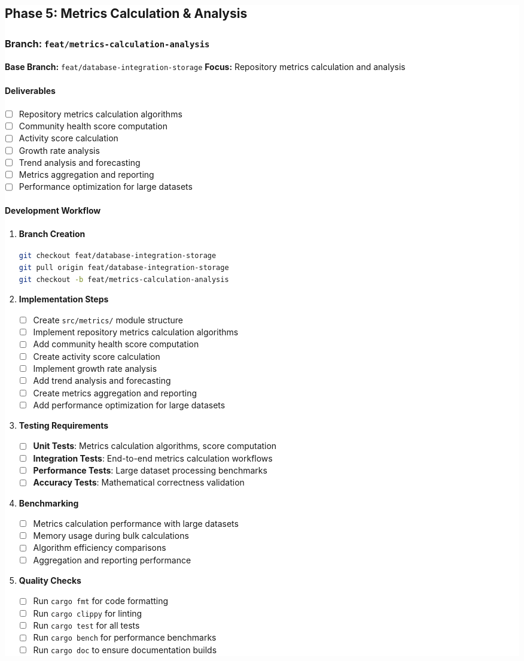## Phase 5: Metrics Calculation & Analysis

### Branch: `feat/metrics-calculation-analysis`
**Base Branch:** `feat/database-integration-storage`
**Focus:** Repository metrics calculation and analysis

#### Deliverables
- [ ] Repository metrics calculation algorithms
- [ ] Community health score computation
- [ ] Activity score calculation
- [ ] Growth rate analysis
- [ ] Trend analysis and forecasting
- [ ] Metrics aggregation and reporting
- [ ] Performance optimization for large datasets

#### Development Workflow
1. **Branch Creation**
   ```bash
   git checkout feat/database-integration-storage
   git pull origin feat/database-integration-storage
   git checkout -b feat/metrics-calculation-analysis
   ```

2. **Implementation Steps**
   - [ ] Create `src/metrics/` module structure
   - [ ] Implement repository metrics calculation algorithms
   - [ ] Add community health score computation
   - [ ] Create activity score calculation
   - [ ] Implement growth rate analysis
   - [ ] Add trend analysis and forecasting
   - [ ] Create metrics aggregation and reporting
   - [ ] Add performance optimization for large datasets

3. **Testing Requirements**
   - [ ] **Unit Tests**: Metrics calculation algorithms, score computation
   - [ ] **Integration Tests**: End-to-end metrics calculation workflows
   - [ ] **Performance Tests**: Large dataset processing benchmarks
   - [ ] **Accuracy Tests**: Mathematical correctness validation

4. **Benchmarking**
   - [ ] Metrics calculation performance with large datasets
   - [ ] Memory usage during bulk calculations
   - [ ] Algorithm efficiency comparisons
   - [ ] Aggregation and reporting performance

5. **Quality Checks**
   - [ ] Run `cargo fmt` for code formatting
   - [ ] Run `cargo clippy` for linting
   - [ ] Run `cargo test` for all tests
   - [ ] Run `cargo bench` for performance benchmarks
   - [ ] Run `cargo doc` to ensure documentation builds
